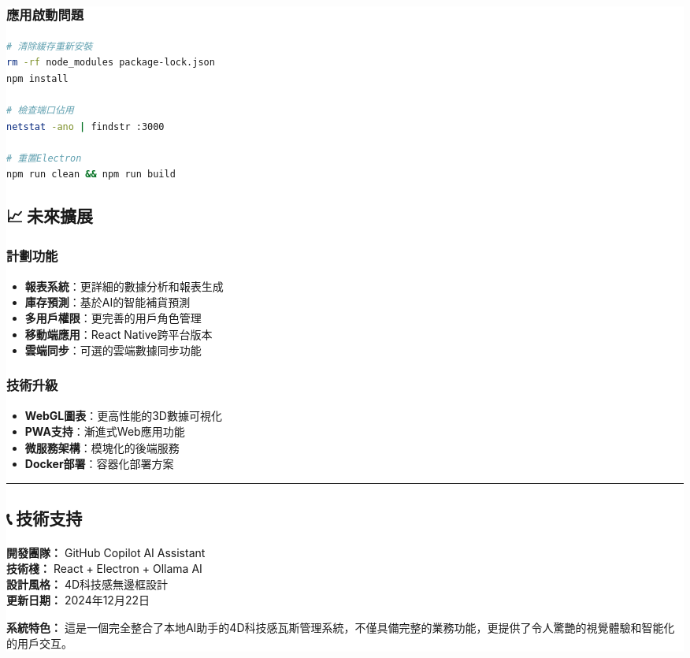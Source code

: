 ### 應用啟動問題
```bash
# 清除緩存重新安裝
rm -rf node_modules package-lock.json
npm install

# 檢查端口佔用
netstat -ano | findstr :3000

# 重置Electron
npm run clean && npm run build
```

## 📈 未來擴展

### 計劃功能
- **報表系統**：更詳細的數據分析和報表生成
- **庫存預測**：基於AI的智能補貨預測
- **多用戶權限**：更完善的用戶角色管理
- **移動端應用**：React Native跨平台版本
- **雲端同步**：可選的雲端數據同步功能

### 技術升級
- **WebGL圖表**：更高性能的3D數據可視化
- **PWA支持**：漸進式Web應用功能
- **微服務架構**：模塊化的後端服務
- **Docker部署**：容器化部署方案

---

## 📞 技術支持

**開發團隊：** GitHub Copilot AI Assistant  
**技術棧：** React + Electron + Ollama AI  
**設計風格：** 4D科技感無邊框設計  
**更新日期：** 2024年12月22日  

**系統特色：** 這是一個完全整合了本地AI助手的4D科技感瓦斯管理系統，不僅具備完整的業務功能，更提供了令人驚艷的視覺體驗和智能化的用戶交互。
